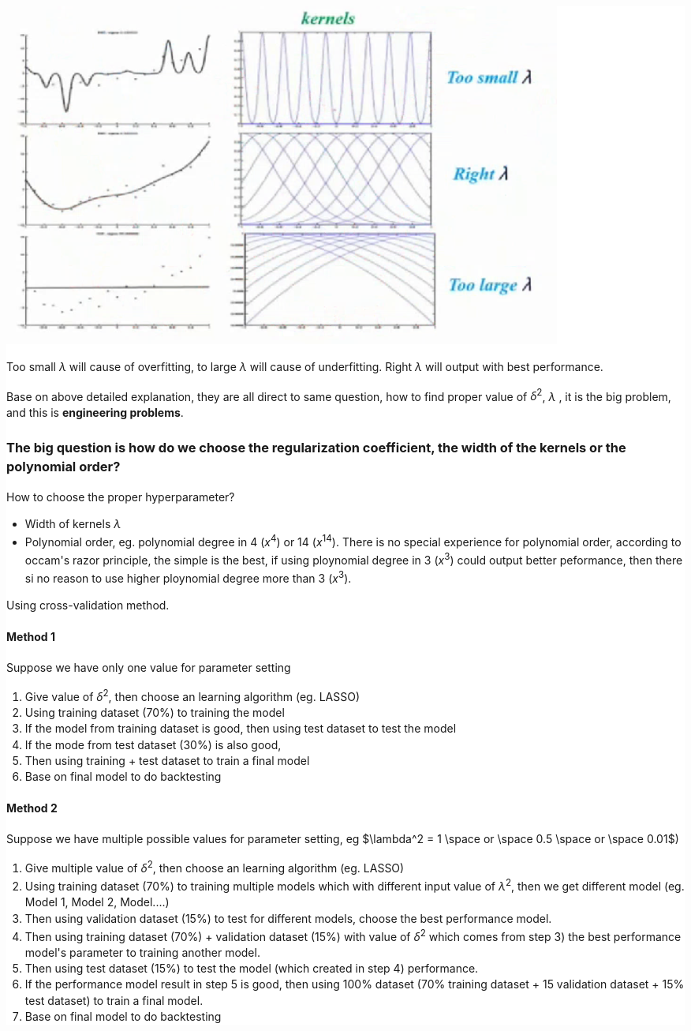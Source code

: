 ![kernel parameter](https://github.com/yanzhang422/Quant/blob/master/ML_Trading/Session%204/IMG/kernel%20parameter.PNG)

Too small $\lambda$ will cause of overfitting, to large $\lambda$ will cause of underfitting. Right $\lambda$ will output with best performance. 

Base on above detailed explanation, they are all direct to same question, how to find proper value of $\delta^2$, $\lambda$ , it is the big problem, and this is **engineering problems**.

### The big question is how do we choose the regularization coefficient, the width of the kernels or the polynomial order?
How to choose the proper hyperparameter?

- Width of kernels $\lambda$
- Polynomial order, eg. polynomial degree in 4 ($x^4$) or 14 ($x^{14}$). 
 There is no special experience for polynomial order, according to occam's razor principle, the simple is the best, if using ploynomial degree in 3 ($x^3$) could output better peformance, then there si no reason to use higher ploynomial degree more than 3 ($x^3$). 
  
 Using cross-validation method.
 #### Method 1
  Suppose we have only one value for parameter setting
  1) Give value of $\delta^2$, then choose an learning algorithm (eg. LASSO) 
  2) Using training dataset (70%) to training the model
  3) If the model from training dataset is good, then using test dataset to test the model
  4) If the mode from test dataset (30%) is also good,
  5) Then using training + test dataset to train a final model
  6) Base on final model to do backtesting

#### Method 2
Suppose we have multiple possible values for parameter setting, eg $\lambda^2 = 1 \space or \space 0.5 \space or \space 0.01$)
 1) Give multiple value of $\delta^2$, then choose an learning algorithm (eg. LASSO) 
  2) Using training dataset (70%) to training multiple models which with different input value of $\lambda^2$, then we get different model (eg. Model 1, Model 2, Model....)
  3) Then using validation dataset (15%) to test for different models, choose the best performance model.
  4) Then using training dataset (70%) + validation dataset (15%) with value of $\delta^2$ which comes from step 3) the best performance model's parameter to training another model.
  5) Then using test dataset (15%) to test the model (which created in step 4) performance. 
  6) If the performance model result in step 5 is good, then using 100% dataset (70% training dataset + 15 validation dataset + 15% test dataset) to train a final model.
  7) Base on final model to do backtesting